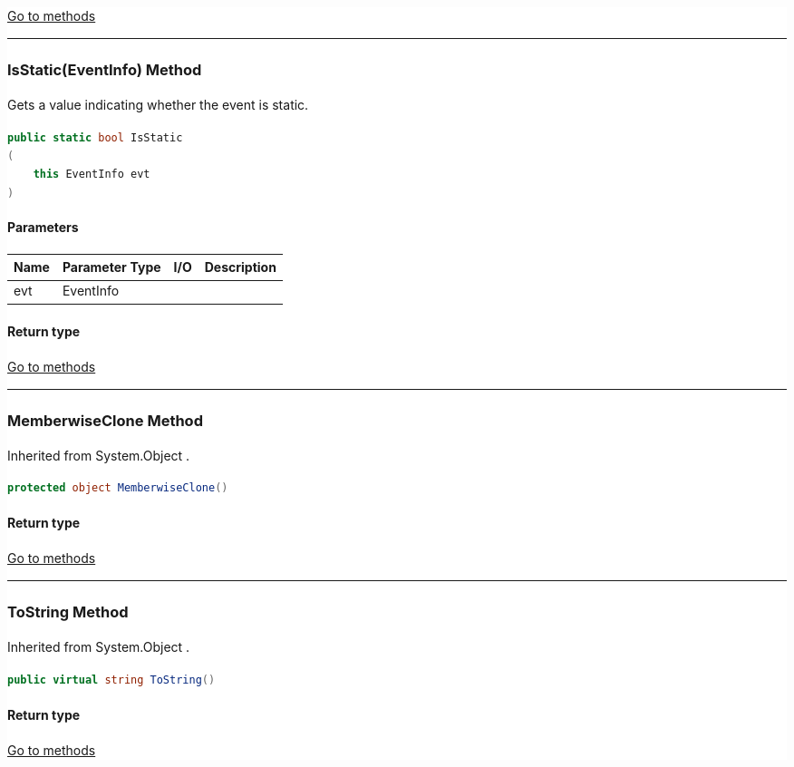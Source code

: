 [Go to methods](#Methods)

---
### IsStatic(EventInfo) Method

Gets a value indicating whether the event is static.
```c#
public static bool IsStatic
(
	this EventInfo evt
)
```
#### Parameters
|Name|Parameter Type|I/O|Description|
|:--|:--|:-:|:--|
| evt | EventInfo |  |  |
#### Return type


[Go to methods](#Methods)

---
### MemberwiseClone Method

Inherited from  System.Object .
```c#
protected object MemberwiseClone()
```
#### Return type


[Go to methods](#Methods)

---
### ToString Method

Inherited from  System.Object .
```c#
public virtual string ToString()
```
#### Return type


[Go to methods](#Methods)



